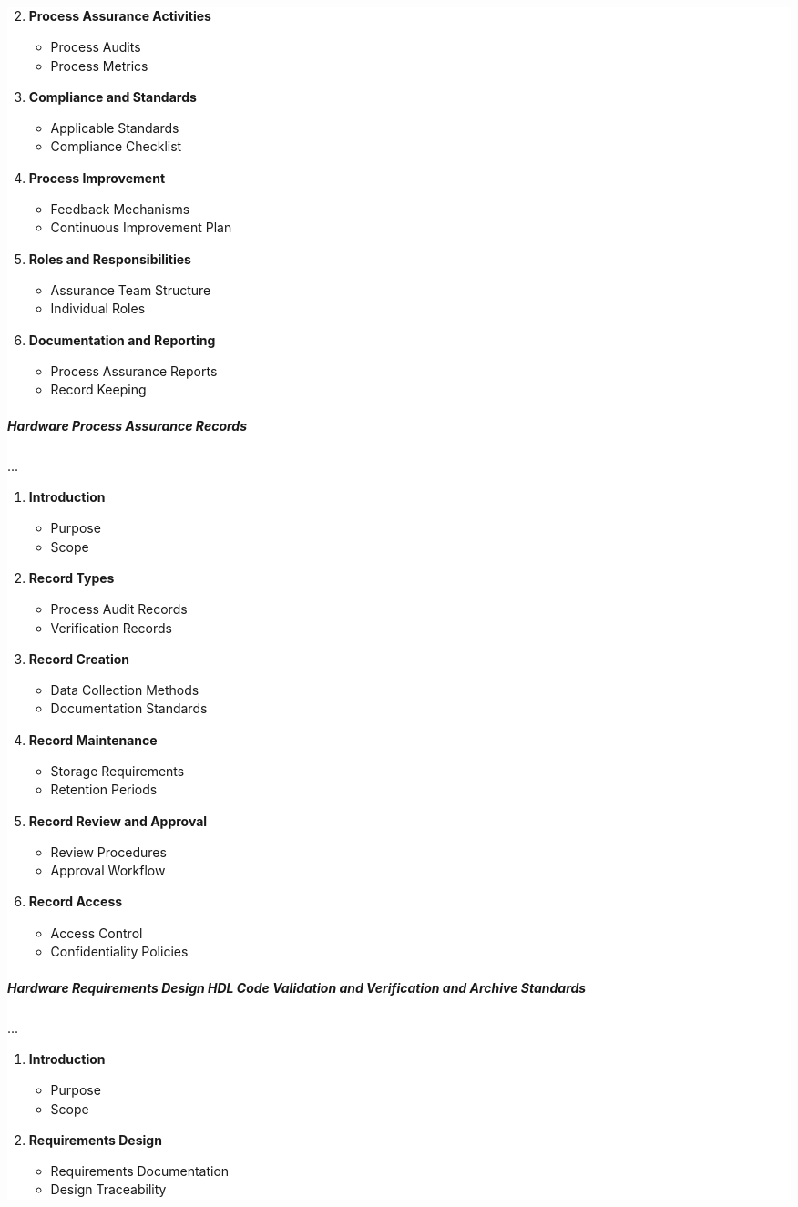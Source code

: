 2. **Process Assurance Activities**
   * Process Audits
   * Process Metrics

3. **Compliance and Standards**
   * Applicable Standards
   * Compliance Checklist

4. **Process Improvement**
   * Feedback Mechanisms
   * Continuous Improvement Plan

5. **Roles and Responsibilities**
   * Assurance Team Structure
   * Individual Roles

6. **Documentation and Reporting**
   * Process Assurance Reports
   * Record Keeping

##### Hardware Process Assurance Records

...

1. **Introduction**
   * Purpose
   * Scope

2. **Record Types**
   * Process Audit Records
   * Verification Records

3. **Record Creation**
   * Data Collection Methods
   * Documentation Standards

4. **Record Maintenance**
   * Storage Requirements
   * Retention Periods

5. **Record Review and Approval**
   * Review Procedures
   * Approval Workflow

6. **Record Access**
   * Access Control
   * Confidentiality Policies

##### Hardware Requirements Design HDL Code Validation and Verification and Archive Standards

...

1. **Introduction**
   * Purpose
   * Scope

2. **Requirements Design**
   * Requirements Documentation
   * Design Traceability
